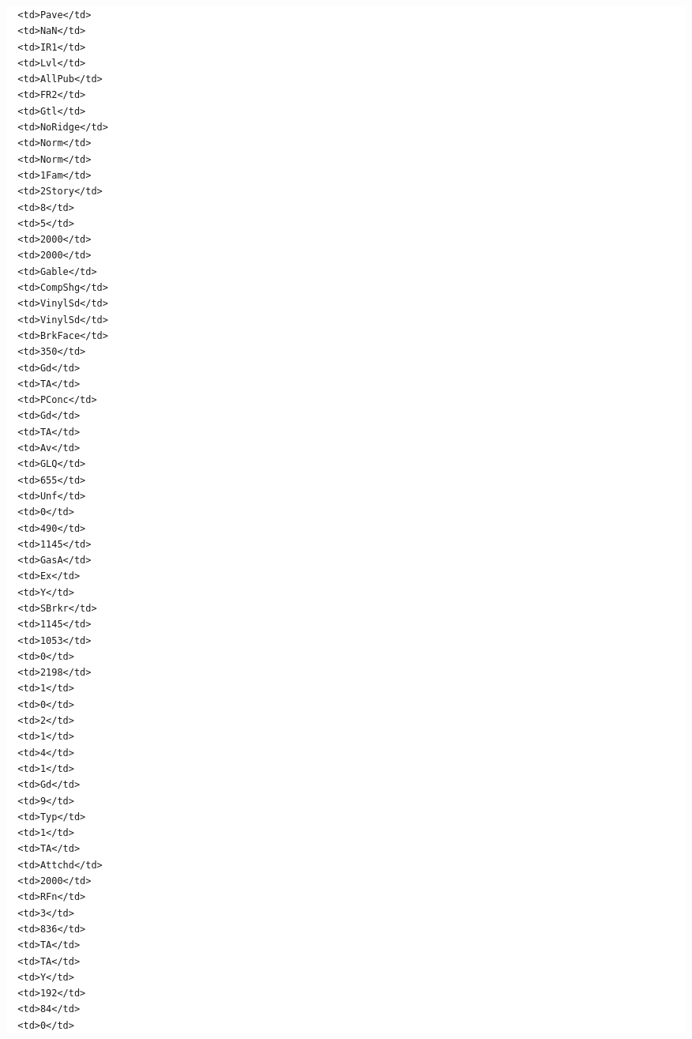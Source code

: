       <td>Pave</td>
      <td>NaN</td>
      <td>IR1</td>
      <td>Lvl</td>
      <td>AllPub</td>
      <td>FR2</td>
      <td>Gtl</td>
      <td>NoRidge</td>
      <td>Norm</td>
      <td>Norm</td>
      <td>1Fam</td>
      <td>2Story</td>
      <td>8</td>
      <td>5</td>
      <td>2000</td>
      <td>2000</td>
      <td>Gable</td>
      <td>CompShg</td>
      <td>VinylSd</td>
      <td>VinylSd</td>
      <td>BrkFace</td>
      <td>350</td>
      <td>Gd</td>
      <td>TA</td>
      <td>PConc</td>
      <td>Gd</td>
      <td>TA</td>
      <td>Av</td>
      <td>GLQ</td>
      <td>655</td>
      <td>Unf</td>
      <td>0</td>
      <td>490</td>
      <td>1145</td>
      <td>GasA</td>
      <td>Ex</td>
      <td>Y</td>
      <td>SBrkr</td>
      <td>1145</td>
      <td>1053</td>
      <td>0</td>
      <td>2198</td>
      <td>1</td>
      <td>0</td>
      <td>2</td>
      <td>1</td>
      <td>4</td>
      <td>1</td>
      <td>Gd</td>
      <td>9</td>
      <td>Typ</td>
      <td>1</td>
      <td>TA</td>
      <td>Attchd</td>
      <td>2000</td>
      <td>RFn</td>
      <td>3</td>
      <td>836</td>
      <td>TA</td>
      <td>TA</td>
      <td>Y</td>
      <td>192</td>
      <td>84</td>
      <td>0</td>